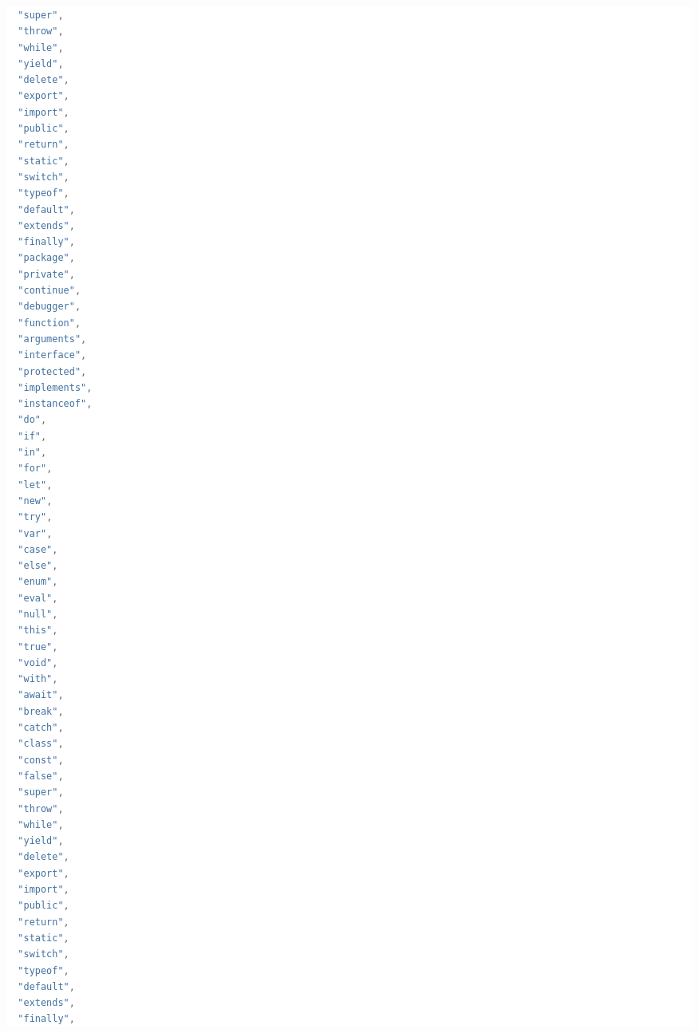 ```js
  "super",
  "throw",
  "while",
  "yield",
  "delete",
  "export",
  "import",
  "public",
  "return",
  "static",
  "switch",
  "typeof",
  "default",
  "extends",
  "finally",
  "package",
  "private",
  "continue",
  "debugger",
  "function",
  "arguments",
  "interface",
  "protected",
  "implements",
  "instanceof",
  "do",
  "if",
  "in",
  "for",
  "let",
  "new",
  "try",
  "var",
  "case",
  "else",
  "enum",
  "eval",
  "null",
  "this",
  "true",
  "void",
  "with",
  "await",
  "break",
  "catch",
  "class",
  "const",
  "false",
  "super",
  "throw",
  "while",
  "yield",
  "delete",
  "export",
  "import",
  "public",
  "return",
  "static",
  "switch",
  "typeof",
  "default",
  "extends",
  "finally",
```
